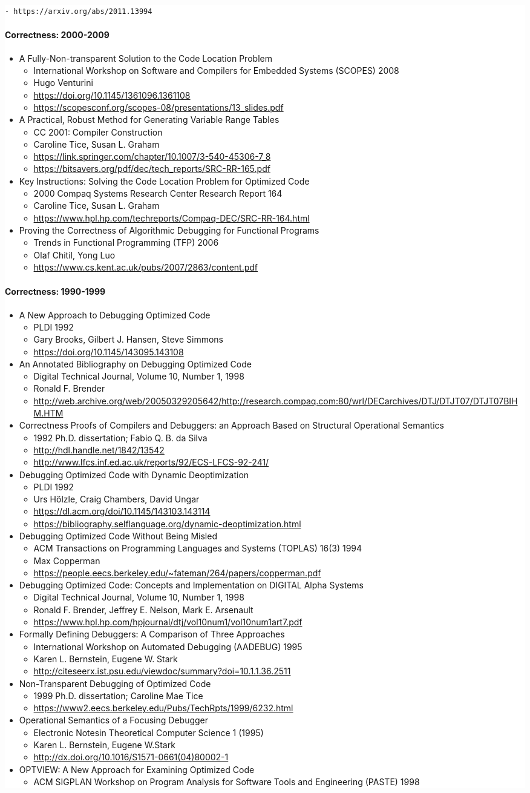 	- https://arxiv.org/abs/2011.13994

#### Correctness: 2000-2009

- A Fully-Non-transparent Solution to the Code Location Problem
	- International Workshop on Software and Compilers for Embedded Systems (SCOPES) 2008
	- Hugo Venturini
	- https://doi.org/10.1145/1361096.1361108
	- https://scopesconf.org/scopes-08/presentations/13_slides.pdf
- A Practical, Robust Method for Generating Variable Range Tables
	- CC 2001: Compiler Construction
	- Caroline Tice, Susan L. Graham
	- https://link.springer.com/chapter/10.1007/3-540-45306-7_8
	- https://bitsavers.org/pdf/dec/tech_reports/SRC-RR-165.pdf
- Key Instructions: Solving the Code Location Problem for Optimized Code
	- 2000 Compaq Systems Research Center Research Report 164
	- Caroline Tice, Susan L. Graham
	- https://www.hpl.hp.com/techreports/Compaq-DEC/SRC-RR-164.html
- Proving the Correctness of Algorithmic Debugging for Functional Programs
	- Trends in Functional Programming (TFP) 2006
	- Olaf Chitil, Yong Luo
	- https://www.cs.kent.ac.uk/pubs/2007/2863/content.pdf

#### Correctness: 1990-1999

- A New Approach to Debugging Optimized Code
	- PLDI 1992
	- Gary Brooks, Gilbert J. Hansen, Steve Simmons
	- https://doi.org/10.1145/143095.143108
- An Annotated Bibliography on Debugging Optimized Code
	- Digital Technical Journal, Volume 10, Number 1, 1998
	- Ronald F. Brender
	- http://web.archive.org/web/20050329205642/http://research.compaq.com:80/wrl/DECarchives/DTJ/DTJT07/DTJT07BIHM.HTM
- Correctness Proofs of Compilers and Debuggers: an Approach Based on Structural Operational Semantics
	- 1992 Ph.D. dissertation; Fabio Q. B. da Silva
	- http://hdl.handle.net/1842/13542
	- http://www.lfcs.inf.ed.ac.uk/reports/92/ECS-LFCS-92-241/
- Debugging Optimized Code with Dynamic Deoptimization
	- PLDI 1992
	- Urs Hölzle, Craig Chambers, David Ungar
	- https://dl.acm.org/doi/10.1145/143103.143114
	- https://bibliography.selflanguage.org/dynamic-deoptimization.html
- Debugging Optimized Code Without Being Misled
	- ACM Transactions on Programming Languages and Systems (TOPLAS) 16(3) 1994
	- Max Copperman
	- https://people.eecs.berkeley.edu/~fateman/264/papers/copperman.pdf
- Debugging Optimized Code: Concepts and Implementation on DIGITAL Alpha Systems
	- Digital Technical Journal, Volume 10, Number 1, 1998
	- Ronald F. Brender, Jeffrey E. Nelson, Mark E. Arsenault
	- https://www.hpl.hp.com/hpjournal/dtj/vol10num1/vol10num1art7.pdf
- Formally Defining Debuggers: A Comparison of Three Approaches
	- International Workshop on Automated Debugging (AADEBUG) 1995
	- Karen L. Bernstein, Eugene W. Stark
	- http://citeseerx.ist.psu.edu/viewdoc/summary?doi=10.1.1.36.2511
- Non-Transparent Debugging of Optimized Code
	- 1999 Ph.D. dissertation; Caroline Mae Tice
	- https://www2.eecs.berkeley.edu/Pubs/TechRpts/1999/6232.html
- Operational Semantics of a Focusing Debugger
	- Electronic Notesin Theoretical Computer Science 1 (1995)
	- Karen L. Bernstein, Eugene W.Stark
	- http://dx.doi.org/10.1016/S1571-0661(04)80002-1
- OPTVIEW: A New Approach for Examining Optimized Code
	- ACM SIGPLAN Workshop on Program Analysis for Software Tools and Engineering (PASTE) 1998